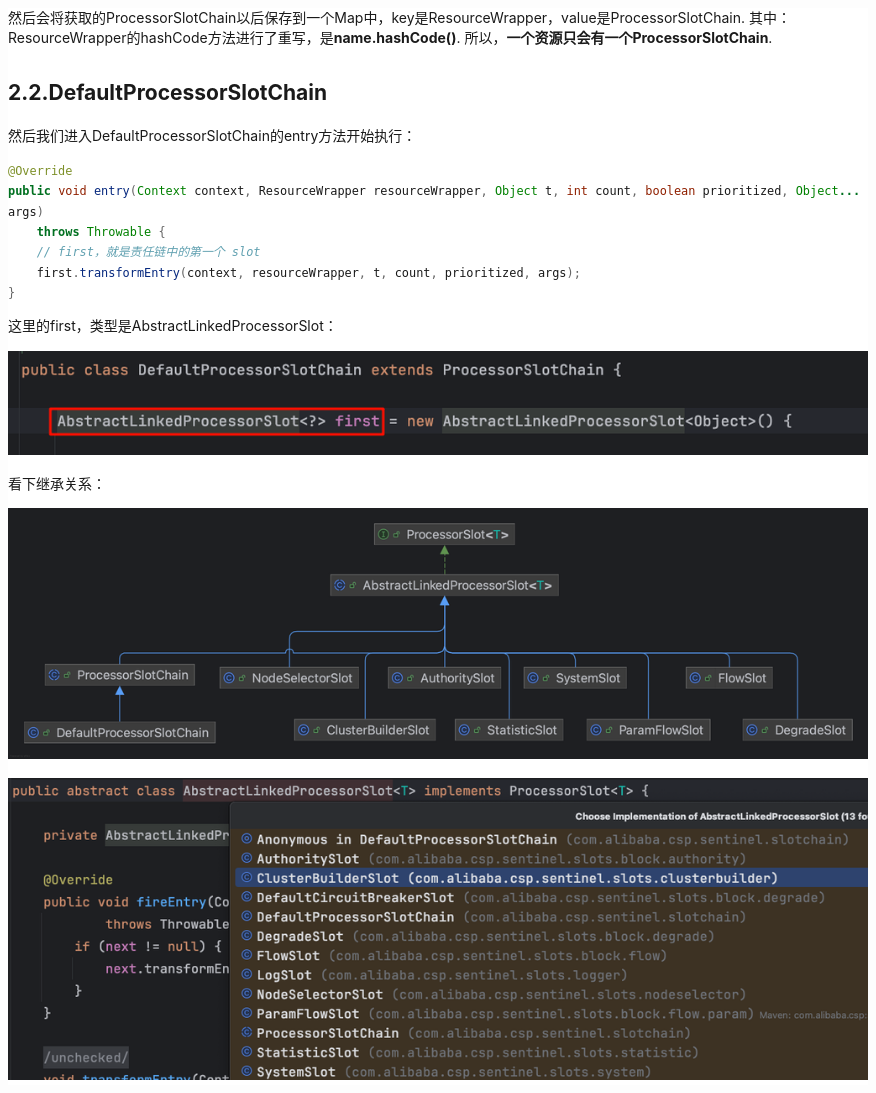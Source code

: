 然后会将获取的ProcessorSlotChain以后保存到一个Map中，key是ResourceWrapper，value是ProcessorSlotChain.  其中：ResourceWrapper的hashCode方法进行了重写，是**name.hashCode()**. 所以，**一个资源只会有一个ProcessorSlotChain**.

## 2.2.DefaultProcessorSlotChain

然后我们进入DefaultProcessorSlotChain的entry方法开始执行：

```java
@Override
public void entry(Context context, ResourceWrapper resourceWrapper, Object t, int count, boolean prioritized, Object... args)
    throws Throwable {
    // first，就是责任链中的第一个 slot
    first.transformEntry(context, resourceWrapper, t, count, prioritized, args);
}
```

这里的first，类型是AbstractLinkedProcessorSlot：

![image-20250621171230131](./images/image-20250621171230131.png)

看下继承关系：

![DefaultProcessorSlotChain](./images/DefaultProcessorSlotChain.png)

![image-20250621171540752](./images/image-20250621171540752.png)

